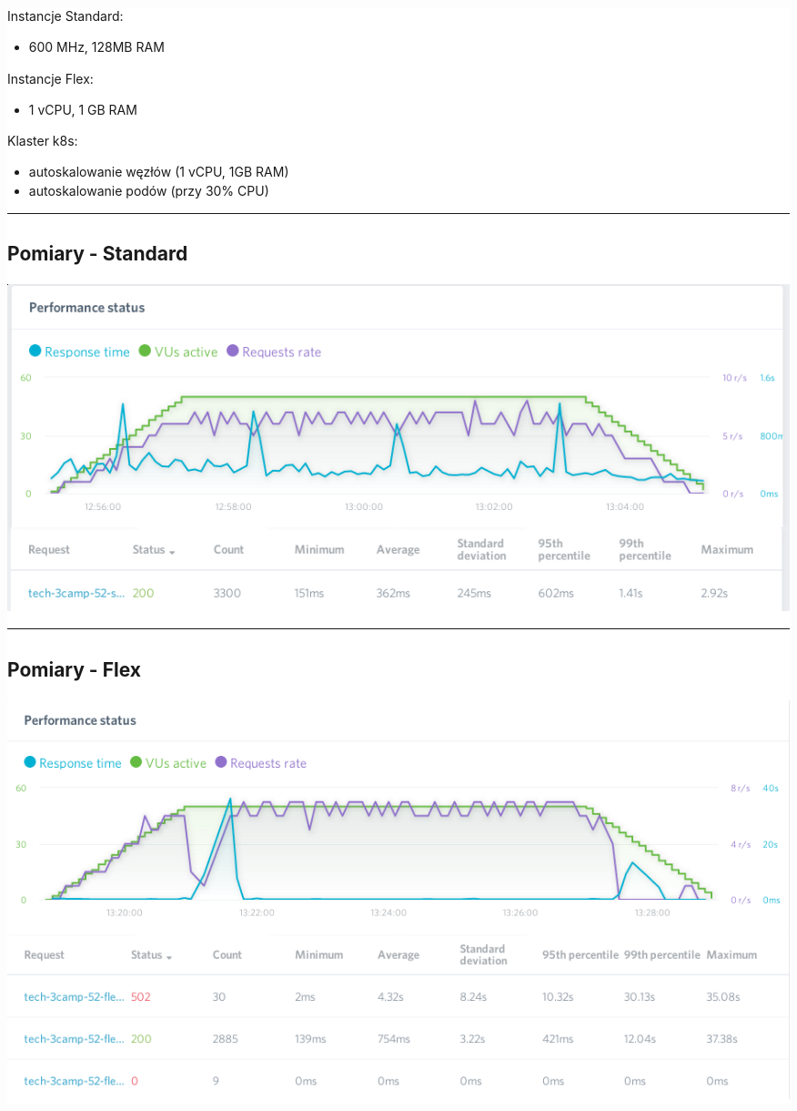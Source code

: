 Instancje Standard:
* 600 MHz, 128MB RAM

Instancje Flex:
* 1 vCPU, 1 GB RAM

Klaster k8s:
* autoskalowanie węzłów (1 vCPU, 1GB RAM)
* autoskalowanie podów (przy 30% CPU)

----

## Pomiary - Standard

<center><img src="./images/std_results.png"></center>

----

## Pomiary - Flex

<center><img src="./images/flex_results.png"></center>
